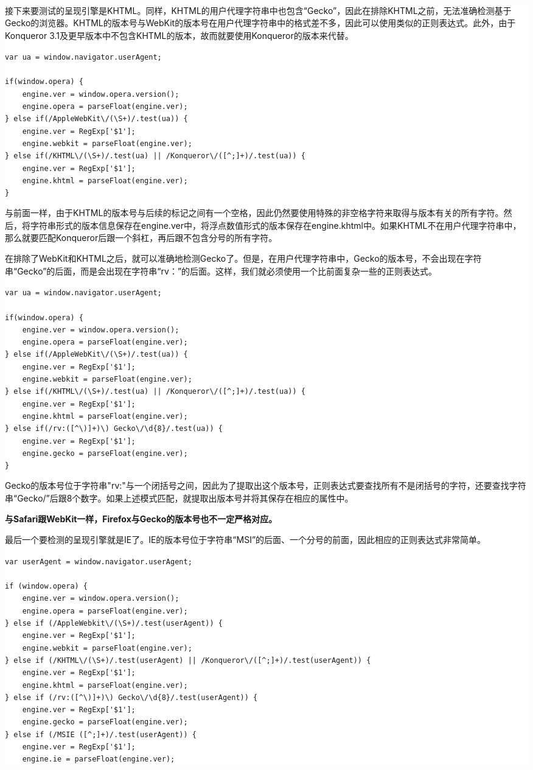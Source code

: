 接下来要测试的呈现引擎是KHTML。同样，KHTML的用户代理字符串中也包含“Gecko”，因此在排除KHTML之前，无法准确检测基于Gecko的浏览器。KHTML的版本号与WebKit的版本号在用户代理字符串中的格式差不多，因此可以使用类似的正则表达式。此外，由于Konqueror 3.1及更早版本中不包含KHTML的版本，故而就要使用Konqueror的版本来代替。

```
var ua = window.navigator.userAgent;

if(window.opera) {
    engine.ver = window.opera.version();
    engine.opera = parseFloat(engine.ver);
} else if(/AppleWebKit\/(\S+)/.test(ua)) {
    engine.ver = RegExp['$1'];
    engine.webkit = parseFloat(engine.ver);
} else if(/KHTML\/(\S+)/.test(ua) || /Konqueror\/([^;]+)/.test(ua)) {
    engine.ver = RegExp['$1'];
    engine.khtml = parseFloat(engine.ver);
}
```

与前面一样，由于KHTML的版本号与后续的标记之间有一个空格，因此仍然要使用特殊的非空格字符来取得与版本有关的所有字符。然后，将字符串形式的版本信息保存在engine.ver中，将浮点数值形式的版本保存在engine.khtml中。如果KHTML不在用户代理字符串中，那么就要匹配Konqueror后跟一个斜杠，再后跟不包含分号的所有字符。

在排除了WebKit和KHTML之后，就可以准确地检测Gecko了。但是，在用户代理字符串中，Gecko的版本号，不会出现在字符串“Gecko”的后面，而是会出现在字符串“rv：”的后面。这样，我们就必须使用一个比前面复杂一些的正则表达式。

```
var ua = window.navigator.userAgent;

if(window.opera) {
    engine.ver = window.opera.version();
    engine.opera = parseFloat(engine.ver);
} else if(/AppleWebKit\/(\S+)/.test(ua)) {
    engine.ver = RegExp['$1'];
    engine.webkit = parseFloat(engine.ver);
} else if(/KHTML\/(\S+)/.test(ua) || /Konqueror\/([^;]+)/.test(ua)) {
    engine.ver = RegExp['$1'];
    engine.khtml = parseFloat(engine.ver);
} else if(/rv:([^\)]+)\) Gecko\/\d{8}/.test(ua)) {
    engine.ver = RegExp['$1'];
    engine.gecko = parseFloat(engine.ver);
}

```

Gecko的版本号位于字符串"rv:"与一个闭括号之间，因此为了提取出这个版本号，正则表达式要查找所有不是闭括号的字符，还要查找字符串“Gecko/”后跟8个数字。如果上述模式匹配，就提取出版本号并将其保存在相应的属性中。

**与Safari跟WebKit一样，Firefox与Gecko的版本号也不一定严格对应。**

最后一个要检测的呈现引擎就是IE了。IE的版本号位于字符串“MSI”的后面、一个分号的前面，因此相应的正则表达式非常简单。

```
var userAgent = window.navigator.userAgent;

if (window.opera) {
    engine.ver = window.opera.version();
    engine.opera = parseFloat(engine.ver);
} else if (/AppleWebkit\/(\S+)/.test(userAgent)) {
    engine.ver = RegExp['$1'];
    engine.webkit = parseFloat(engine.ver);
} else if (/KHTML\/(\S+)/.test(userAgent) || /Konqueror\/([^;]+)/.test(userAgent)) {
    engine.ver = RegExp['$1'];
    engine.khtml = parseFloat(engine.ver);
} else if (/rv:([^\)]+)\) Gecko\/\d{8}/.test(userAgent)) {
    engine.ver = RegExp['$1'];
    engine.gecko = parseFloat(engine.ver);
} else if (/MSIE ([^;]+)/.test(userAgent)) {
    engine.ver = RegExp['$1'];
    engine.ie = parseFloat(engine.ver);
```